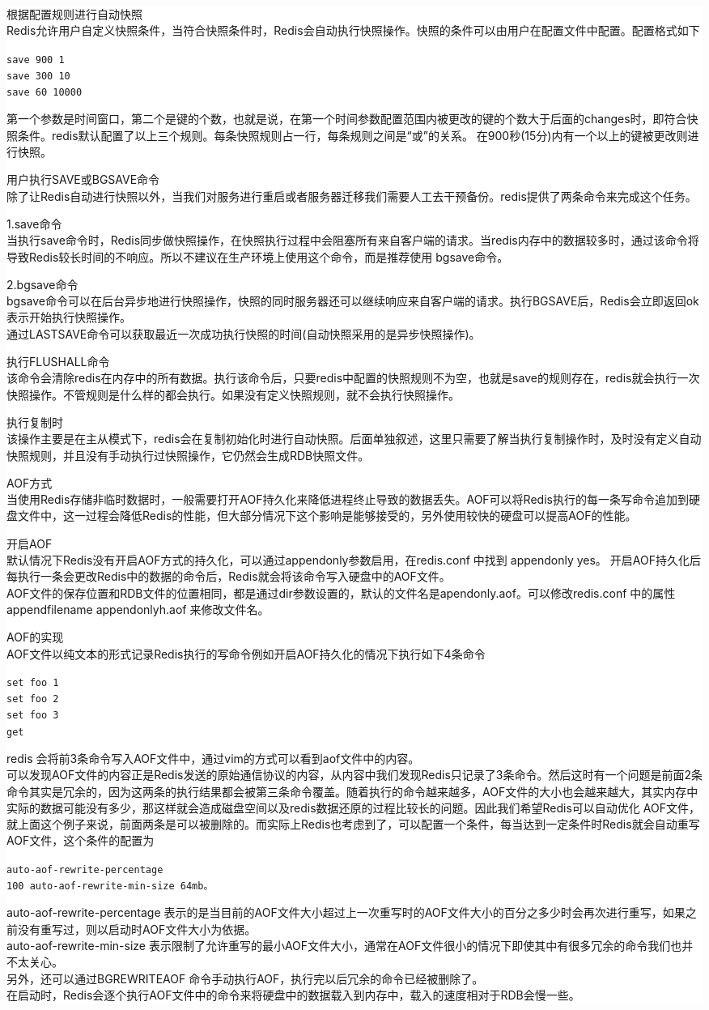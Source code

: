 根据配置规则进行自动快照  
Redis允许用户自定义快照条件，当符合快照条件时，Redis会自动执行快照操作。快照的条件可以由用户在配置文件中配置。配置格式如下
```
save 900 1  
save 300 10
save 60 10000
```
第一个参数是时间窗口，第二个是键的个数，也就是说，在第一个时间参数配置范围内被更改的键的个数大于后面的changes时，即符合快照条件。redis默认配置了以上三个规则。每条快照规则占一行，每条规则之间是“或”的关系。 在900秒(15分)内有一个以上的键被更改则进行快照。  
  
用户执行SAVE或BGSAVE命令  
除了让Redis自动进行快照以外，当我们对服务进行重启或者服务器迁移我们需要人工去干预备份。redis提供了两条命令来完成这个任务。  
  
1.save命令  
当执行save命令时，Redis同步做快照操作，在快照执行过程中会阻塞所有来自客户端的请求。当redis内存中的数据较多时，通过该命令将导致Redis较长时间的不响应。所以不建议在生产环境上使用这个命令，而是推荐使用 bgsave命令。
  
2.bgsave命令  
bgsave命令可以在后台异步地进行快照操作，快照的同时服务器还可以继续响应来自客户端的请求。执行BGSAVE后，Redis会立即返回ok表示开始执行快照操作。  
通过LASTSAVE命令可以获取最近一次成功执行快照的时间(自动快照采用的是异步快照操作)。  

执行FLUSHALL命令  
该命令会清除redis在内存中的所有数据。执行该命令后，只要redis中配置的快照规则不为空，也就是save的规则存在，redis就会执行一次快照操作。不管规则是什么样的都会执行。如果没有定义快照规则，就不会执行快照操作。  

执行复制时  
该操作主要是在主从模式下，redis会在复制初始化时进行自动快照。后面单独叙述，这里只需要了解当执行复制操作时，及时没有定义自动快照规则，并且没有手动执行过快照操作，它仍然会生成RDB快照文件。  

AOF方式  
当使用Redis存储非临时数据时，一般需要打开AOF持久化来降低进程终止导致的数据丢失。AOF可以将Redis执行的每一条写命令追加到硬盘文件中，这一过程会降低Redis的性能，但大部分情况下这个影响是能够接受的，另外使用较快的硬盘可以提高AOF的性能。  

开启AOF  
默认情况下Redis没有开启AOF方式的持久化，可以通过appendonly参数启用，在redis.conf 中找到 appendonly yes。
开启AOF持久化后每执行一条会更改Redis中的数据的命令后，Redis就会将该命令写入硬盘中的AOF文件。  
AOF文件的保存位置和RDB文件的位置相同，都是通过dir参数设置的，默认的文件名是apendonly.aof。可以修改redis.conf 中的属性 appendfilename appendonlyh.aof 来修改文件名。  

AOF的实现  
AOF文件以纯文本的形式记录Redis执行的写命令例如开启AOF持久化的情况下执行如下4条命令  
```
set foo 1  
set foo 2  
set foo 3  
get  
```
redis 会将前3条命令写入AOF文件中，通过vim的方式可以看到aof文件中的内容。  
可以发现AOF文件的内容正是Redis发送的原始通信协议的内容，从内容中我们发现Redis只记录了3条命令。然后这时有一个问题是前面2条命令其实是冗余的，因为这两条的执行结果都会被第三条命令覆盖。随着执行的命令越来越多，AOF文件的大小也会越来越大，其实内存中实际的数据可能没有多少，那这样就会造成磁盘空间以及redis数据还原的过程比较长的问题。因此我们希望Redis可以自动优化 AOF文件，就上面这个例子来说，前面两条是可以被删除的。而实际上Redis也考虑到了，可以配置一个条件，每当达到一定条件时Redis就会自动重写AOF文件，这个条件的配置为  
```
auto-aof-rewrite-percentage 
100 auto-aof-rewrite-min-size 64mb。  
```
auto-aof-rewrite-percentage 表示的是当目前的AOF文件大小超过上一次重写时的AOF文件大小的百分之多少时会再次进行重写，如果之前没有重写过，则以启动时AOF文件大小为依据。  
auto-aof-rewrite-min-size 表示限制了允许重写的最小AOF文件大小，通常在AOF文件很小的情况下即使其中有很多冗余的命令我们也并不太关心。  
另外，还可以通过BGREWRITEAOF 命令手动执行AOF，执行完以后冗余的命令已经被删除了。  
在启动时，Redis会逐个执行AOF文件中的命令来将硬盘中的数据载入到内存中，载入的速度相对于RDB会慢一些。  
   